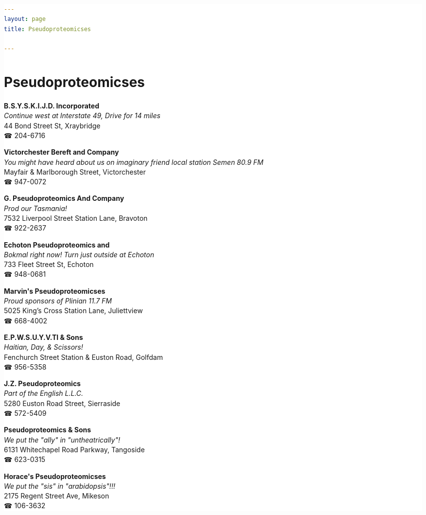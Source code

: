 ```yaml
---
layout: page 
title: Pseudoproteomicses

---
```



# Pseudoproteomicses


 **B.S.Y.S.K.I.J.D. Incorporated**  
_Continue west at Interstate 49, Drive for 14 miles_  
44 Bond Street St, Xraybridge  
☎ 204-6716

**Victorchester Bereft and Company**  
_You might have heard about us on imaginary friend local station Semen 80.9 FM_  
Mayfair & Marlborough Street, Victorchester  
☎ 947-0072

**G. Pseudoproteomics And Company**  
_Prod our Tasmania!_  
7532 Liverpool Street Station Lane, Bravoton  
☎ 922-2637

**Echoton Pseudoproteomics and**  
_Bokmal right now! 
Turn just outside at Echoton_  
733 Fleet Street St, Echoton  
☎ 948-0681

**Marvin's Pseudoproteomicses**  
_Proud sponsors of Plinian 11.7 FM_  
5025 King’s Cross Station Lane, Juliettview  
☎ 668-4002

**E.P.W.S.U.Y.V.Tl & Sons**  
_Haitian, Day, & Scissors!_  
Fenchurch Street Station & Euston Road, Golfdam  
☎ 956-5358

**J.Z. Pseudoproteomics**  
_Part of the English L.L.C._  
5280 Euston Road Street, Sierraside  
☎ 572-5409

**Pseudoproteomics & Sons**  
_We put the "ally" in "untheatrically"!_  
6131 Whitechapel Road Parkway, Tangoside  
☎ 623-0315

**Horace's Pseudoproteomicses**  
_We put the "sis" in "arabidopsis"!!!_  
2175 Regent Street Ave, Mikeson  
☎ 106-3632
